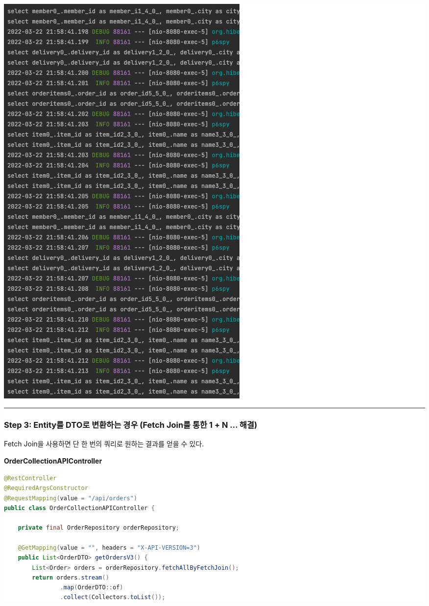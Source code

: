 ![](manyseriesimage/2.png)

---

### Step 3: Entity를 DTO로 변환하는 경우 (Fetch Join를 통한 1 + N ... 해결)

Fetch Join을 사용하면 단 한 번의 쿼리로 원하는 결과를 얻을 수 있다.

**OrderCollectionAPIController**

```java
@RestController
@RequiredArgsConstructor
@RequestMapping(value = "/api/orders")
public class OrderCollectionAPIController {

    private final OrderRepository orderRepository;

    @GetMapping(value = "", headers = "X-API-VERSION=3")
    public List<OrderDTO> getOrdersV3() {
        List<Order> orders = orderRepository.fetchAllByFetchJoin();
        return orders.stream()
                .map(OrderDTO::of)
                .collect(Collectors.toList());
```